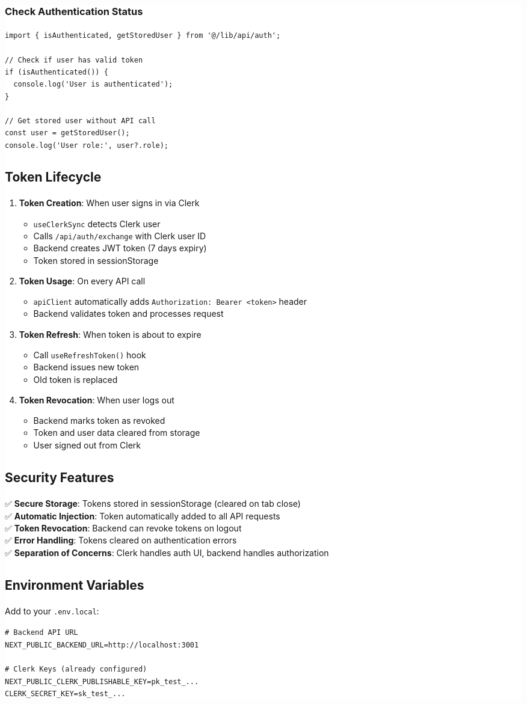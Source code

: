 ### Check Authentication Status

```tsx
import { isAuthenticated, getStoredUser } from '@/lib/api/auth';

// Check if user has valid token
if (isAuthenticated()) {
  console.log('User is authenticated');
}

// Get stored user without API call
const user = getStoredUser();
console.log('User role:', user?.role);
```

## Token Lifecycle

1. **Token Creation**: When user signs in via Clerk
   - `useClerkSync` detects Clerk user
   - Calls `/api/auth/exchange` with Clerk user ID
   - Backend creates JWT token (7 days expiry)
   - Token stored in sessionStorage

2. **Token Usage**: On every API call
   - `apiClient` automatically adds `Authorization: Bearer <token>` header
   - Backend validates token and processes request

3. **Token Refresh**: When token is about to expire
   - Call `useRefreshToken()` hook
   - Backend issues new token
   - Old token is replaced

4. **Token Revocation**: When user logs out
   - Backend marks token as revoked
   - Token and user data cleared from storage
   - User signed out from Clerk

## Security Features

✅ **Secure Storage**: Tokens stored in sessionStorage (cleared on tab close)  
✅ **Automatic Injection**: Token automatically added to all API requests  
✅ **Token Revocation**: Backend can revoke tokens on logout  
✅ **Error Handling**: Tokens cleared on authentication errors  
✅ **Separation of Concerns**: Clerk handles auth UI, backend handles authorization  

## Environment Variables

Add to your `.env.local`:

```env
# Backend API URL
NEXT_PUBLIC_BACKEND_URL=http://localhost:3001

# Clerk Keys (already configured)
NEXT_PUBLIC_CLERK_PUBLISHABLE_KEY=pk_test_...
CLERK_SECRET_KEY=sk_test_...
```

